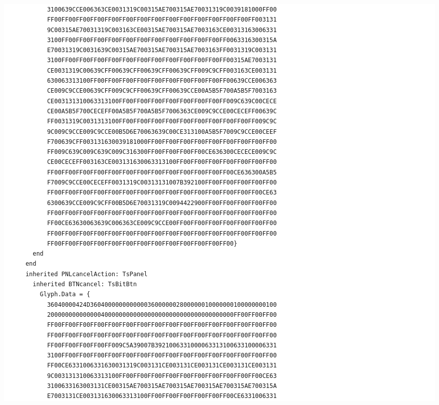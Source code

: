 ```
            3100639CCE006363CE0031319C00315AE700315AE70031319C0039181000FF00
            FF00FF00FF00FF00FF00FF00FF00FF00FF00FF00FF00FF00FF00FF00FF003131
            9C00315AE70031319C003163CE00315AE700315AE7003163CE00313163006331
            3100FF00FF00FF00FF00FF00FF00FF00FF00FF00FF00FF00FF0063316300315A
            E70031319C0031639C00315AE700315AE700315AE7003163FF0031319C003131
            3100FF00FF00FF00FF00FF00FF00FF00FF00FF00FF00FF00FF00315AE7003131
            CE0031319C00639CFF00639CFF00639CFF00639CFF009C9CFF003163CE003131
            630063313100FF00FF00FF00FF00FF00FF00FF00FF00FF00FF00639CCE006363
            CE009C9CCE00639CFF009C9CFF00639CFF00639CCE00A5B5F700A5B5F7003163
            CE003131310063313100FF00FF00FF00FF00FF00FF00FF00FF009C639C00CECE
            CE00A5B5F700CECEFF00A5B5F700A5B5F7006363CE009C9CCE00CECEFF00639C
            FF0031319C0031313100FF00FF00FF00FF00FF00FF00FF00FF00FF00FF009C9C
            9C009C9CCE009C9CCE00B5D6E70063639C00CE313100A5B5F7009C9CCE00CEEF
            F700639CFF003131630039181000FF00FF00FF00FF00FF00FF00FF00FF00FF00
            FF009C639C009C639C009C316300FF00FF00FF00FF00CE636300CECECE009C9C
            CE00CECEFF003163CE003131630063313100FF00FF00FF00FF00FF00FF00FF00
            FF00FF00FF00FF00FF00FF00FF00FF00FF00FF00FF00FF00FF00CE636300A5B5
            F7009C9CCE00CECEFF0031319C00313131007B392100FF00FF00FF00FF00FF00
            FF00FF00FF00FF00FF00FF00FF00FF00FF00FF00FF00FF00FF00FF00FF00CE63
            6300639CCE009C9CFF00B5D6E70031319C0094422900FF00FF00FF00FF00FF00
            FF00FF00FF00FF00FF00FF00FF00FF00FF00FF00FF00FF00FF00FF00FF00FF00
            FF00CE63630063639C006363CE009C9CCE00FF00FF00FF00FF00FF00FF00FF00
            FF00FF00FF00FF00FF00FF00FF00FF00FF00FF00FF00FF00FF00FF00FF00FF00
            FF00FF00FF00FF00FF00FF00FF00FF00FF00FF00FF00FF00FF00}
        end
      end
      inherited PNLcancelAction: TsPanel
        inherited BTNcancel: TsBitBtn
          Glyph.Data = {
            36040000424D3604000000000000360000002800000010000000100000000100
            2000000000000004000000000000000000000000000000000000FF00FF00FF00
            FF00FF00FF00FF00FF00FF00FF00FF00FF00FF00FF00FF00FF00FF00FF00FF00
            FF00FF00FF00FF00FF00FF00FF00FF00FF00FF00FF00FF00FF00FF00FF00FF00
            FF00FF00FF00FF00FF009C5A39007B3921006331000063313100633100006331
            3100FF00FF00FF00FF00FF00FF00FF00FF00FF00FF00FF00FF00FF00FF00FF00
            FF00CE6331006331630031319C003131CE003131CE003131CE003131CE003131
            9C003131310063313100FF00FF00FF00FF00FF00FF00FF00FF00FF00FF00CE63
            3100633163003131CE00315AE700315AE700315AE700315AE700315AE700315A
            E7003131CE003131630063313100FF00FF00FF00FF00FF00FF00CE6331006331
```


